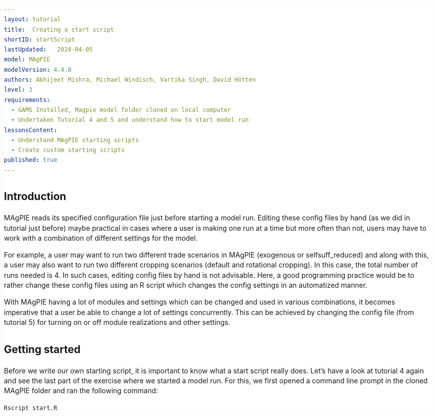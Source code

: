 ```yaml
---
layout: tutorial
title:  Creating a start script
shortID: startScript
lastUpdated:   2024-04-05
model: MAgPIE
modelVersion: 4.4.0
authors: Abhijeet Mishra, Michael Windisch, Vartika Singh, David Hötten
level: 3
requirements:
  - GAMS Installed, Magpie model folder cloned on local computer
  - Undertaken Tutorial 4 and 5 and understand how to start model run
lessonsContent:
  - Understand MAgPIE starting scripts
  - Create custom starting scripts
published: true
---
```


## Introduction

MAgPIE reads its specified configuration file just before starting a
model run. Editing these config files by hand (as we did in tutorial just before)
maybe practical in cases where a user is making one run at a time but more
often than not, users may have to work with a combination of different
settings for the model.

For example, a user may want to run two different trade scenarios in
MAgPIE (exogenous or selfsuff_reduced) and along with this, a user
may also want to run two different cropping scenarios (default and rotational cropping).
In this case, the total number of runs needed is 4. In
such cases, editing config files by hand is not advisable. Here, a good
programming practice would be to rather change these config files using
an R script which changes the config settings in an automatized manner.

With MAgPIE having a lot of modules and settings which can be changed
and used in various combinations, it becomes imperative that a user be
able to change a lot of settings concurrently. This can be achieved by
changing the config file (from tutorial 5) for turning on or off
module realizations and other settings.

## Getting started

Before we write our own starting script, it is important to know what a
start script really does. Let’s have a look at tutorial 4 again and see
the last part of the exercise where we started a model run. For this, we
first opened a command line prompt in the cloned MAgPIE folder and ran
the following command:

``` r
Rscript start.R
```
